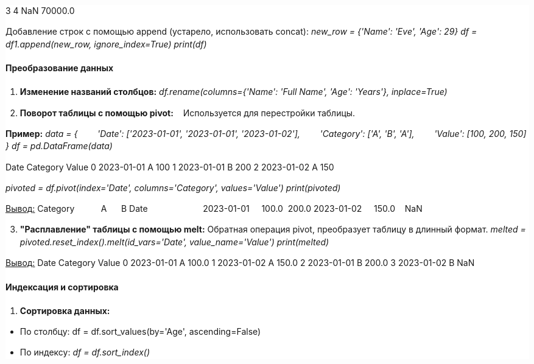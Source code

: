3   4      NaN  70000.0
  
Добавление строк с помощью append (устарело, использовать concat):
*new\_row = {'Name': 'Eve', 'Age': 29}*
*df = df1.append(new\_row, ignore\_index=True)*
*print(df)*
#### Преобразование данных

1. **Изменение названий столбцов:**
*df.rename(columns={'Name': 'Full Name', 'Age': 'Years'}, inplace=True)*

2. **Поворот таблицы с помощью pivot:**
   Используется для перестройки таблицы.

**Пример:**
*data = {*
`    `*'Date': ['2023-01-01', '2023-01-01', '2023-01-02'],*
`    `*'Category': ['A', 'B', 'A'],*
`    `*'Value': [100, 200, 150]*
*}*
*df = pd.DataFrame(data)*

  Date Category  Value
0  2023-01-01        A    100
1  2023-01-01        B    200
2  2023-01-02        A    150

*pivoted = df.pivot(index='Date', columns='Category', values='Value')*
*print(pivoted)*

<ins>Вывод:</ins>
Category           A      B
Date                      
2023-01-01     100.0  200.0
2023-01-02     150.0    NaN

3. **"Расплавление" таблицы с помощью melt:**
Обратная операция pivot, преобразует таблицу в длинный формат.
*melted = pivoted.reset\_index().melt(id\_vars='Date', value\_name='Value')*
*print(melted)*

<ins>Вывод:</ins>
Date Category  Value
0  2023-01-01        A  100.0
1  2023-01-02        A  150.0
2  2023-01-01        B  200.0
3  2023-01-02        B    NaN
#### Индексация и сортировка

1. **Сортировка данных:**
- По столбцу:
df = df.sort\_values(by='Age', ascending=False)

- По индексу:
*df = df.sort\_index()*
